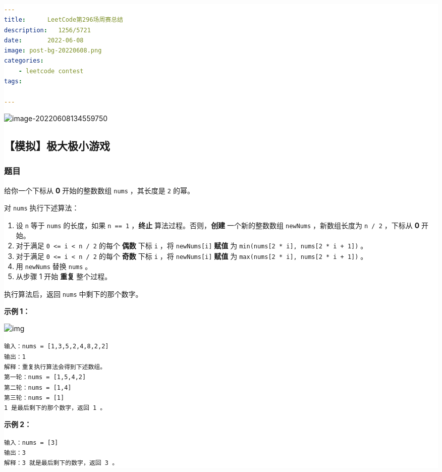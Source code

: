 ```yaml
---
title:      LeetCode第296场周赛总结
description:   1256/5721
date:       2022-06-08
image: post-bg-20220608.png
categories: 
    - leetcode contest
tags:
    
---
```

![image-20220608134559750](https://raw.githubusercontent.com/zezezeking/picturebed/main/image-20220608134559750.png)

## 【模拟】极大极小游戏

### 题目

给你一个下标从 **0** 开始的整数数组 `nums` ，其长度是 `2` 的幂。

对 `nums` 执行下述算法：

1. 设 `n` 等于 `nums` 的长度，如果 `n == 1` ，**终止** 算法过程。否则，**创建** 一个新的整数数组 `newNums` ，新数组长度为 `n / 2` ，下标从 **0** 开始。
2. 对于满足 `0 <= i < n / 2` 的每个 **偶数** 下标 `i` ，将 `newNums[i]` **赋值** 为 `min(nums[2 * i], nums[2 * i + 1])` 。
3. 对于满足 `0 <= i < n / 2` 的每个 **奇数** 下标 `i` ，将 `newNums[i]` **赋值** 为 `max(nums[2 * i], nums[2 * i + 1])` 。
4. 用 `newNums` 替换 `nums` 。
5. 从步骤 1 开始 **重复** 整个过程。

执行算法后，返回 `nums` 中剩下的那个数字。

 

**示例 1：**

![img](https://assets.leetcode.com/uploads/2022/04/13/example1drawio-1.png)

```
输入：nums = [1,3,5,2,4,8,2,2]
输出：1
解释：重复执行算法会得到下述数组。
第一轮：nums = [1,5,4,2]
第二轮：nums = [1,4]
第三轮：nums = [1]
1 是最后剩下的那个数字，返回 1 。
```

**示例 2：**

```
输入：nums = [3]
输出：3
解释：3 就是最后剩下的数字，返回 3 。
```
